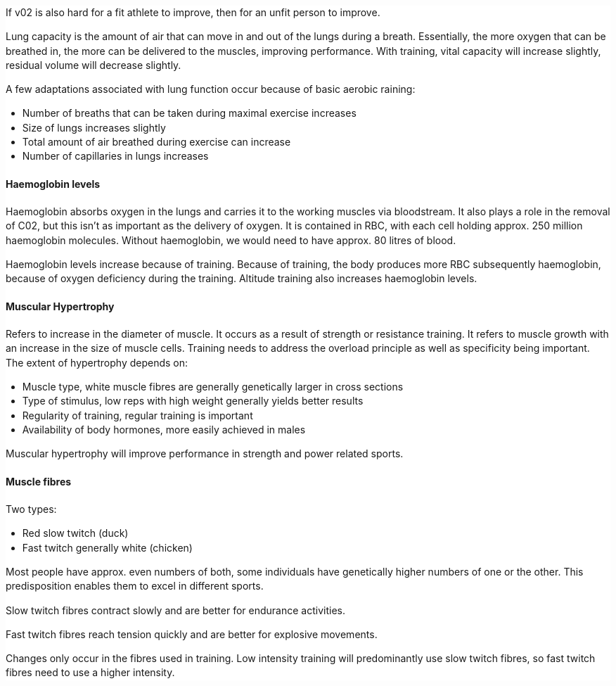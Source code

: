 If v02 is also hard for a fit athlete to improve, then for an unfit person to improve.

Lung capacity is the amount of air that can move in and out of the lungs during a breath. Essentially, the more oxygen that can be breathed in, the more can be delivered to the muscles, improving performance. With training, vital capacity will increase slightly, residual volume will decrease slightly. 


 A few adaptations associated with lung function occur because of basic aerobic raining:

*   Number of breaths that can be taken during maximal exercise increases
*   Size of lungs increases slightly
*   Total amount of air breathed during exercise can increase
*   Number of capillaries in lungs increases


#### Haemoglobin levels

Haemoglobin absorbs oxygen in the lungs and carries it to the working muscles via bloodstream. It also plays a role in the removal of C02, but this isn’t as important as the delivery of oxygen. It is contained in RBC, with each cell holding approx. 250 million haemoglobin molecules. Without haemoglobin, we would need to have approx. 80 litres of blood. 

Haemoglobin levels increase because of training. Because of training, the body produces more RBC subsequently haemoglobin, because of oxygen deficiency during the training. Altitude training also increases haemoglobin levels.


#### Muscular Hypertrophy

Refers to increase in the diameter of muscle. It occurs as a result of strength or resistance training. It refers to muscle growth with an increase in the size of muscle cells. Training needs to address the overload principle as well as specificity being important. The extent of hypertrophy depends on:

*   Muscle type, white muscle fibres are generally genetically larger in cross sections
*   Type of stimulus, low reps with high weight generally yields better results
*   Regularity of training, regular training is important
*   Availability of body hormones, more easily achieved in males

Muscular hypertrophy will improve performance in strength and power related sports. 


#### Muscle fibres

Two types:

*   Red slow twitch (duck)
*   Fast twitch generally white (chicken)

Most people have approx. even numbers of both, some individuals have genetically higher numbers of one or the other. This predisposition enables them to excel in different sports.

 Slow twitch fibres contract slowly and are better for endurance activities. 

Fast twitch fibres reach tension quickly and are better for explosive movements.

Changes only occur in the fibres used in training. Low intensity training will predominantly use slow twitch fibres, so fast twitch fibres need to use a higher intensity. 
